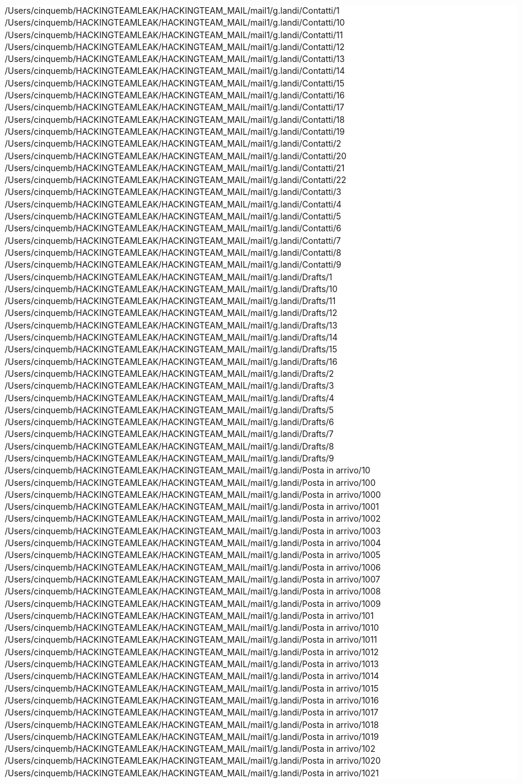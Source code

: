 /Users/cinquemb/HACKINGTEAMLEAK/HACKINGTEAM_MAIL/mail1/g.landi/Contatti/1
/Users/cinquemb/HACKINGTEAMLEAK/HACKINGTEAM_MAIL/mail1/g.landi/Contatti/10
/Users/cinquemb/HACKINGTEAMLEAK/HACKINGTEAM_MAIL/mail1/g.landi/Contatti/11
/Users/cinquemb/HACKINGTEAMLEAK/HACKINGTEAM_MAIL/mail1/g.landi/Contatti/12
/Users/cinquemb/HACKINGTEAMLEAK/HACKINGTEAM_MAIL/mail1/g.landi/Contatti/13
/Users/cinquemb/HACKINGTEAMLEAK/HACKINGTEAM_MAIL/mail1/g.landi/Contatti/14
/Users/cinquemb/HACKINGTEAMLEAK/HACKINGTEAM_MAIL/mail1/g.landi/Contatti/15
/Users/cinquemb/HACKINGTEAMLEAK/HACKINGTEAM_MAIL/mail1/g.landi/Contatti/16
/Users/cinquemb/HACKINGTEAMLEAK/HACKINGTEAM_MAIL/mail1/g.landi/Contatti/17
/Users/cinquemb/HACKINGTEAMLEAK/HACKINGTEAM_MAIL/mail1/g.landi/Contatti/18
/Users/cinquemb/HACKINGTEAMLEAK/HACKINGTEAM_MAIL/mail1/g.landi/Contatti/19
/Users/cinquemb/HACKINGTEAMLEAK/HACKINGTEAM_MAIL/mail1/g.landi/Contatti/2
/Users/cinquemb/HACKINGTEAMLEAK/HACKINGTEAM_MAIL/mail1/g.landi/Contatti/20
/Users/cinquemb/HACKINGTEAMLEAK/HACKINGTEAM_MAIL/mail1/g.landi/Contatti/21
/Users/cinquemb/HACKINGTEAMLEAK/HACKINGTEAM_MAIL/mail1/g.landi/Contatti/22
/Users/cinquemb/HACKINGTEAMLEAK/HACKINGTEAM_MAIL/mail1/g.landi/Contatti/3
/Users/cinquemb/HACKINGTEAMLEAK/HACKINGTEAM_MAIL/mail1/g.landi/Contatti/4
/Users/cinquemb/HACKINGTEAMLEAK/HACKINGTEAM_MAIL/mail1/g.landi/Contatti/5
/Users/cinquemb/HACKINGTEAMLEAK/HACKINGTEAM_MAIL/mail1/g.landi/Contatti/6
/Users/cinquemb/HACKINGTEAMLEAK/HACKINGTEAM_MAIL/mail1/g.landi/Contatti/7
/Users/cinquemb/HACKINGTEAMLEAK/HACKINGTEAM_MAIL/mail1/g.landi/Contatti/8
/Users/cinquemb/HACKINGTEAMLEAK/HACKINGTEAM_MAIL/mail1/g.landi/Contatti/9
/Users/cinquemb/HACKINGTEAMLEAK/HACKINGTEAM_MAIL/mail1/g.landi/Drafts/1
/Users/cinquemb/HACKINGTEAMLEAK/HACKINGTEAM_MAIL/mail1/g.landi/Drafts/10
/Users/cinquemb/HACKINGTEAMLEAK/HACKINGTEAM_MAIL/mail1/g.landi/Drafts/11
/Users/cinquemb/HACKINGTEAMLEAK/HACKINGTEAM_MAIL/mail1/g.landi/Drafts/12
/Users/cinquemb/HACKINGTEAMLEAK/HACKINGTEAM_MAIL/mail1/g.landi/Drafts/13
/Users/cinquemb/HACKINGTEAMLEAK/HACKINGTEAM_MAIL/mail1/g.landi/Drafts/14
/Users/cinquemb/HACKINGTEAMLEAK/HACKINGTEAM_MAIL/mail1/g.landi/Drafts/15
/Users/cinquemb/HACKINGTEAMLEAK/HACKINGTEAM_MAIL/mail1/g.landi/Drafts/16
/Users/cinquemb/HACKINGTEAMLEAK/HACKINGTEAM_MAIL/mail1/g.landi/Drafts/2
/Users/cinquemb/HACKINGTEAMLEAK/HACKINGTEAM_MAIL/mail1/g.landi/Drafts/3
/Users/cinquemb/HACKINGTEAMLEAK/HACKINGTEAM_MAIL/mail1/g.landi/Drafts/4
/Users/cinquemb/HACKINGTEAMLEAK/HACKINGTEAM_MAIL/mail1/g.landi/Drafts/5
/Users/cinquemb/HACKINGTEAMLEAK/HACKINGTEAM_MAIL/mail1/g.landi/Drafts/6
/Users/cinquemb/HACKINGTEAMLEAK/HACKINGTEAM_MAIL/mail1/g.landi/Drafts/7
/Users/cinquemb/HACKINGTEAMLEAK/HACKINGTEAM_MAIL/mail1/g.landi/Drafts/8
/Users/cinquemb/HACKINGTEAMLEAK/HACKINGTEAM_MAIL/mail1/g.landi/Drafts/9
/Users/cinquemb/HACKINGTEAMLEAK/HACKINGTEAM_MAIL/mail1/g.landi/Posta in arrivo/10
/Users/cinquemb/HACKINGTEAMLEAK/HACKINGTEAM_MAIL/mail1/g.landi/Posta in arrivo/100
/Users/cinquemb/HACKINGTEAMLEAK/HACKINGTEAM_MAIL/mail1/g.landi/Posta in arrivo/1000
/Users/cinquemb/HACKINGTEAMLEAK/HACKINGTEAM_MAIL/mail1/g.landi/Posta in arrivo/1001
/Users/cinquemb/HACKINGTEAMLEAK/HACKINGTEAM_MAIL/mail1/g.landi/Posta in arrivo/1002
/Users/cinquemb/HACKINGTEAMLEAK/HACKINGTEAM_MAIL/mail1/g.landi/Posta in arrivo/1003
/Users/cinquemb/HACKINGTEAMLEAK/HACKINGTEAM_MAIL/mail1/g.landi/Posta in arrivo/1004
/Users/cinquemb/HACKINGTEAMLEAK/HACKINGTEAM_MAIL/mail1/g.landi/Posta in arrivo/1005
/Users/cinquemb/HACKINGTEAMLEAK/HACKINGTEAM_MAIL/mail1/g.landi/Posta in arrivo/1006
/Users/cinquemb/HACKINGTEAMLEAK/HACKINGTEAM_MAIL/mail1/g.landi/Posta in arrivo/1007
/Users/cinquemb/HACKINGTEAMLEAK/HACKINGTEAM_MAIL/mail1/g.landi/Posta in arrivo/1008
/Users/cinquemb/HACKINGTEAMLEAK/HACKINGTEAM_MAIL/mail1/g.landi/Posta in arrivo/1009
/Users/cinquemb/HACKINGTEAMLEAK/HACKINGTEAM_MAIL/mail1/g.landi/Posta in arrivo/101
/Users/cinquemb/HACKINGTEAMLEAK/HACKINGTEAM_MAIL/mail1/g.landi/Posta in arrivo/1010
/Users/cinquemb/HACKINGTEAMLEAK/HACKINGTEAM_MAIL/mail1/g.landi/Posta in arrivo/1011
/Users/cinquemb/HACKINGTEAMLEAK/HACKINGTEAM_MAIL/mail1/g.landi/Posta in arrivo/1012
/Users/cinquemb/HACKINGTEAMLEAK/HACKINGTEAM_MAIL/mail1/g.landi/Posta in arrivo/1013
/Users/cinquemb/HACKINGTEAMLEAK/HACKINGTEAM_MAIL/mail1/g.landi/Posta in arrivo/1014
/Users/cinquemb/HACKINGTEAMLEAK/HACKINGTEAM_MAIL/mail1/g.landi/Posta in arrivo/1015
/Users/cinquemb/HACKINGTEAMLEAK/HACKINGTEAM_MAIL/mail1/g.landi/Posta in arrivo/1016
/Users/cinquemb/HACKINGTEAMLEAK/HACKINGTEAM_MAIL/mail1/g.landi/Posta in arrivo/1017
/Users/cinquemb/HACKINGTEAMLEAK/HACKINGTEAM_MAIL/mail1/g.landi/Posta in arrivo/1018
/Users/cinquemb/HACKINGTEAMLEAK/HACKINGTEAM_MAIL/mail1/g.landi/Posta in arrivo/1019
/Users/cinquemb/HACKINGTEAMLEAK/HACKINGTEAM_MAIL/mail1/g.landi/Posta in arrivo/102
/Users/cinquemb/HACKINGTEAMLEAK/HACKINGTEAM_MAIL/mail1/g.landi/Posta in arrivo/1020
/Users/cinquemb/HACKINGTEAMLEAK/HACKINGTEAM_MAIL/mail1/g.landi/Posta in arrivo/1021